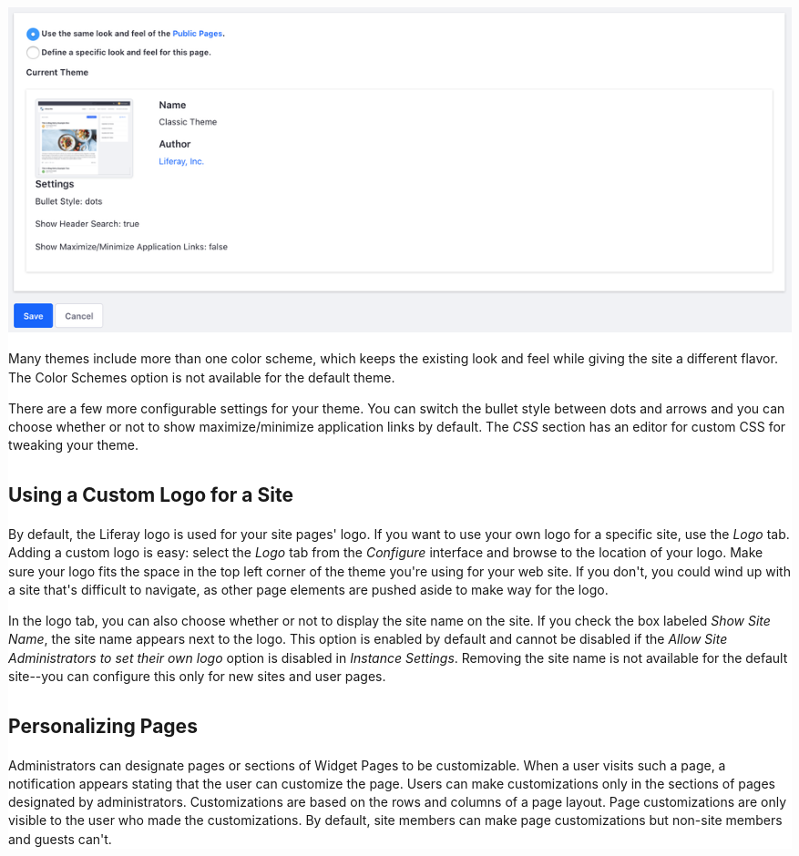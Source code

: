 ![Figure 2: You can define a specific look and feel for a page.](../../../../images/define-a-specific-look-and-feel.png)

Many themes include more than one color scheme, which keeps the existing look
and feel while giving the site a different flavor. The Color Schemes option
is not available for the default theme.

There are a few more configurable settings for your theme. You can switch the
bullet style between dots and arrows and you can choose whether or not to show
maximize/minimize application links by default. The *CSS* section has an editor
for custom CSS for tweaking your theme. 

## Using a Custom Logo for a Site [](id=using-a-custom-logo-for-a-site)

By default, the Liferay logo is used for your site pages' logo. If you want to
use your own logo for a specific site, use the *Logo* tab. Adding a custom logo
is easy: select the *Logo* tab from the *Configure* interface and browse
to the location of your logo. Make sure your logo fits the space in the top left
corner of the theme you're using for your web site. If you don't, you could wind
up with a site that's difficult to navigate, as other page elements are pushed
aside to make way for the logo.

In the logo tab, you can also choose whether or not to display the site name on
the site. If you check the box labeled *Show Site Name*, the site name appears
next to the logo. This option is enabled by default and cannot be disabled if
the *Allow Site Administrators to set their own logo* option is disabled in
*Instance Settings*. Removing the site name is not available for the default
site--you can configure this only for new sites and user pages. 


## Personalizing Pages [](id=personalizing-pages)

Administrators can designate pages or sections of Widget Pages to be customizable. When
a user visits such a page, a notification appears stating that the user can
customize the page. Users can make customizations only in the sections of pages
designated by administrators. Customizations are based on the rows and columns
of a page layout. Page customizations are only visible to the user who made the
customizations. By default, site members can make page customizations but
non-site members and guests can't.
